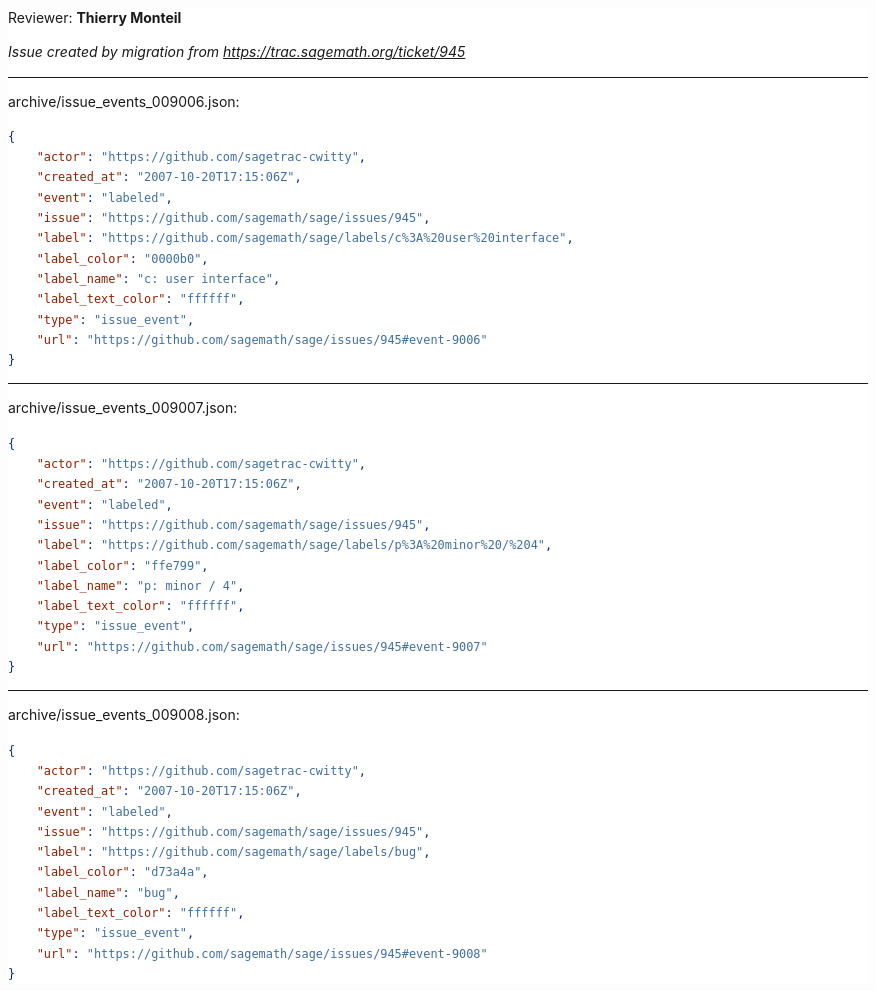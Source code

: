 Reviewer: **Thierry Monteil**

_Issue created by migration from https://trac.sagemath.org/ticket/945_





---

archive/issue_events_009006.json:
```json
{
    "actor": "https://github.com/sagetrac-cwitty",
    "created_at": "2007-10-20T17:15:06Z",
    "event": "labeled",
    "issue": "https://github.com/sagemath/sage/issues/945",
    "label": "https://github.com/sagemath/sage/labels/c%3A%20user%20interface",
    "label_color": "0000b0",
    "label_name": "c: user interface",
    "label_text_color": "ffffff",
    "type": "issue_event",
    "url": "https://github.com/sagemath/sage/issues/945#event-9006"
}
```



---

archive/issue_events_009007.json:
```json
{
    "actor": "https://github.com/sagetrac-cwitty",
    "created_at": "2007-10-20T17:15:06Z",
    "event": "labeled",
    "issue": "https://github.com/sagemath/sage/issues/945",
    "label": "https://github.com/sagemath/sage/labels/p%3A%20minor%20/%204",
    "label_color": "ffe799",
    "label_name": "p: minor / 4",
    "label_text_color": "ffffff",
    "type": "issue_event",
    "url": "https://github.com/sagemath/sage/issues/945#event-9007"
}
```



---

archive/issue_events_009008.json:
```json
{
    "actor": "https://github.com/sagetrac-cwitty",
    "created_at": "2007-10-20T17:15:06Z",
    "event": "labeled",
    "issue": "https://github.com/sagemath/sage/issues/945",
    "label": "https://github.com/sagemath/sage/labels/bug",
    "label_color": "d73a4a",
    "label_name": "bug",
    "label_text_color": "ffffff",
    "type": "issue_event",
    "url": "https://github.com/sagemath/sage/issues/945#event-9008"
}
```
